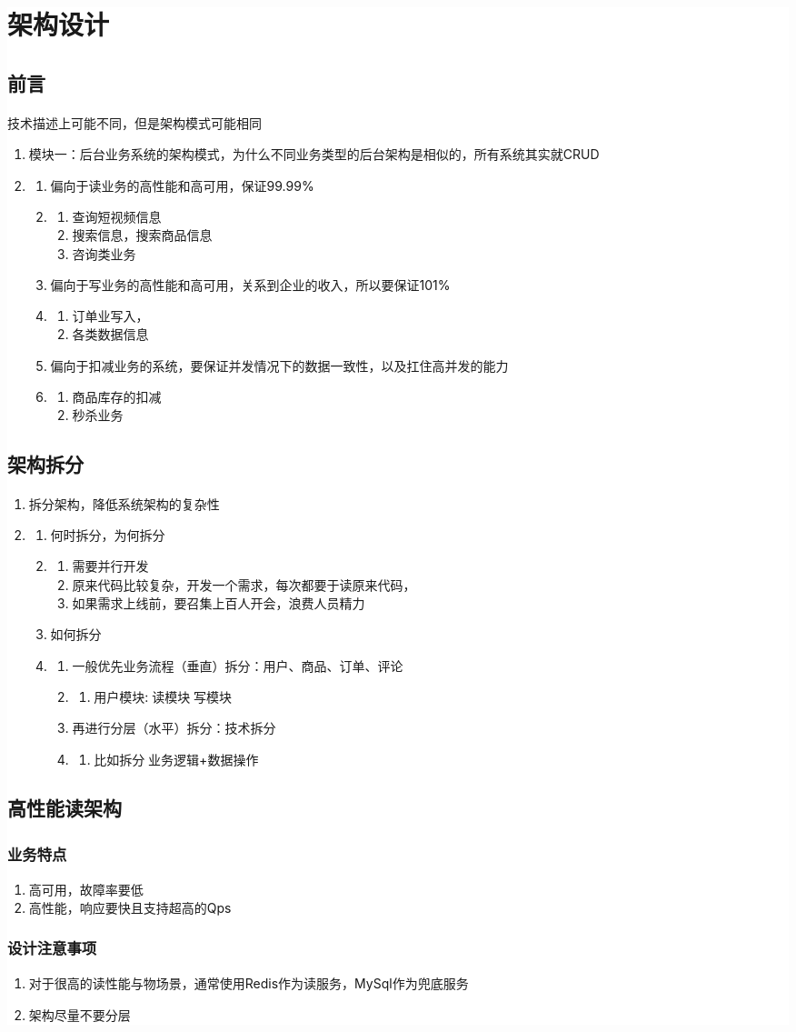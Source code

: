 # 架构设计

## 前言

技术描述上可能不同，但是架构模式可能相同

1. 模块一：后台业务系统的架构模式，为什么不同业务类型的后台架构是相似的，所有系统其实就CRUD

2. 1. 偏向于读业务的高性能和高可用，保证99.99%

   2. 1. 查询短视频信息
      2. 搜索信息，搜索商品信息
      3. 咨询类业务

   3. 偏向于写业务的高性能和高可用，关系到企业的收入，所以要保证101%

   4. 1. 订单业写入，
      2. 各类数据信息

   5. 偏向于扣减业务的系统，要保证并发情况下的数据一致性，以及扛住高并发的能力

   6. 1. 商品库存的扣减
      2. 秒杀业务

## 架构拆分

1. 拆分架构，降低系统架构的复杂性

2. 1. 何时拆分，为何拆分

   2. 1. 需要并行开发
      2. 原来代码比较复杂，开发一个需求，每次都要于读原来代码，
      3. 如果需求上线前，要召集上百人开会，浪费人员精力

   3. 如何拆分

   4. 1. 一般优先业务流程（垂直）拆分：用户、商品、订单、评论

      2. 1. 用户模块: 读模块 写模块

      3. 再进行分层（水平）拆分：技术拆分

      4. 1. 比如拆分 业务逻辑+数据操作

## 高性能读架构

### 业务特点

1. 高可用，故障率要低
2. 高性能，响应要快且支持超高的Qps

### 设计注意事项

1. 对于很高的读性能与物场景，通常使用Redis作为读服务，MySql作为兜底服务

2. 架构尽量不要分层
